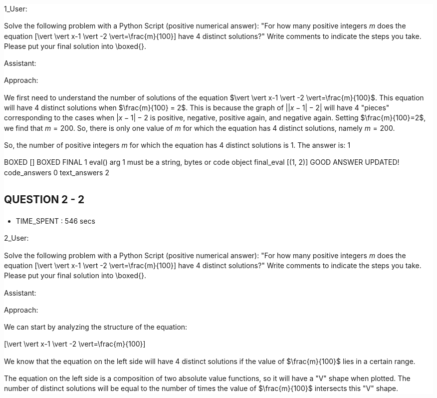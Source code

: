 1_User:

Solve the following problem with a Python Script (positive numerical answer):
"For how many positive integers $m$ does the equation \[\vert \vert x-1 \vert -2 \vert=\frac{m}{100}\] have $4$ distinct solutions?"
Write comments to indicate the steps you take. Please put your final solution into \boxed{}.

Assistant:

Approach:


We first need to understand the number of solutions of the equation $\vert \vert x-1 \vert -2 \vert=\frac{m}{100}$.
This equation will have 4 distinct solutions when $\frac{m}{100} = 2$.
This is because the graph of $\vert \vert x-1 \vert -2 \vert$ will have 4 "pieces" corresponding to the cases when $\vert x-1 \vert -2$ is positive, negative, positive again, and negative again.
Setting $\frac{m}{100}=2$, we find that $m=200$.
So, there is only one value of $m$ for which the equation has 4 distinct solutions, namely $m=200$.

So, the number of positive integers $m$ for which the equation has 4 distinct solutions is 1.
The answer is: $1$

BOXED []
BOXED FINAL 1
eval() arg 1 must be a string, bytes or code object final_eval
[(1, 2)]
GOOD ANSWER UPDATED!
code_answers 0 text_answers 2



## QUESTION 2 - 2 
- TIME_SPENT : 546 secs

2_User:

Solve the following problem with a Python Script (positive numerical answer):
"For how many positive integers $m$ does the equation \[\vert \vert x-1 \vert -2 \vert=\frac{m}{100}\] have $4$ distinct solutions?"
Write comments to indicate the steps you take. Please put your final solution into \boxed{}.

Assistant:

Approach:



We can start by analyzing the structure of the equation:

\[\vert \vert x-1 \vert -2 \vert=\frac{m}{100}\]

We know that the equation on the left side will have 4 distinct solutions if the value of $\frac{m}{100}$ lies in a certain range.

The equation on the left side is a composition of two absolute value functions, so it will have a "V" shape when plotted. The number of distinct solutions will be equal to the number of times the value of $\frac{m}{100}$ intersects this "V" shape.

